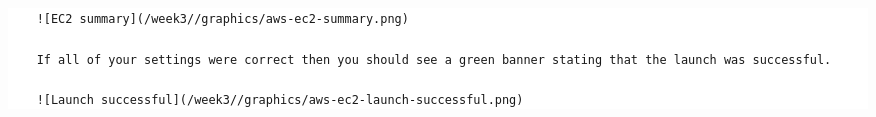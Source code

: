         ![EC2 summary](/week3//graphics/aws-ec2-summary.png)

        If all of your settings were correct then you should see a green banner stating that the launch was successful.

        ![Launch successful](/week3//graphics/aws-ec2-launch-successful.png)
